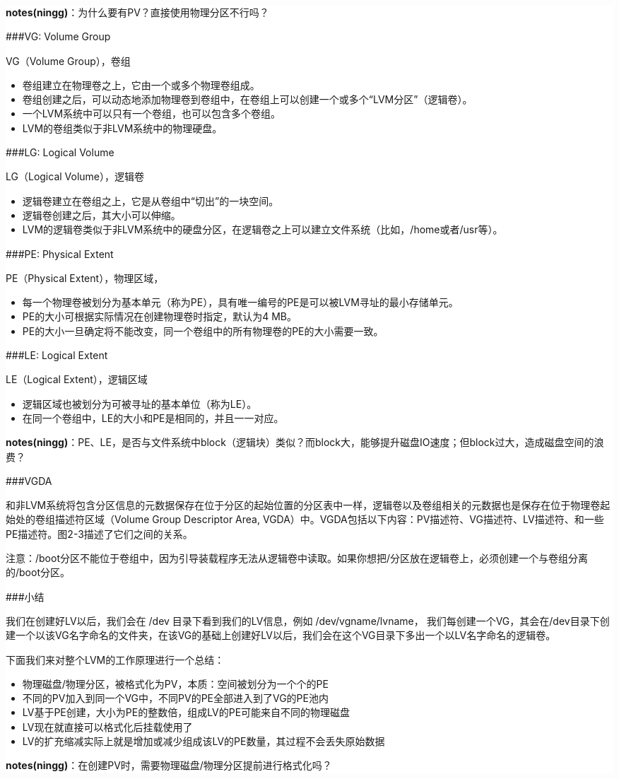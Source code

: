 **notes(ningg)**：为什么要有PV？直接使用物理分区不行吗？

###VG: Volume Group

VG（Volume Group），卷组

* 卷组建立在物理卷之上，它由一个或多个物理卷组成。
* 卷组创建之后，可以动态地添加物理卷到卷组中，在卷组上可以创建一个或多个“LVM分区”（逻辑卷）。
* 一个LVM系统中可以只有一个卷组，也可以包含多个卷组。
* LVM的卷组类似于非LVM系统中的物理硬盘。

###LG: Logical Volume

LG（Logical Volume），逻辑卷

* 逻辑卷建立在卷组之上，它是从卷组中“切出”的一块空间。
* 逻辑卷创建之后，其大小可以伸缩。
* LVM的逻辑卷类似于非LVM系统中的硬盘分区，在逻辑卷之上可以建立文件系统（比如，/home或者/usr等）。


###PE: Physical Extent

PE（Physical Extent），物理区域，

* 每一个物理卷被划分为基本单元（称为PE），具有唯一编号的PE是可以被LVM寻址的最小存储单元。
* PE的大小可根据实际情况在创建物理卷时指定，默认为4 MB。
* PE的大小一旦确定将不能改变，同一个卷组中的所有物理卷的PE的大小需要一致。

###LE: Logical Extent

LE（Logical Extent），逻辑区域

* 逻辑区域也被划分为可被寻址的基本单位（称为LE）。
* 在同一个卷组中，LE的大小和PE是相同的，并且一一对应。

**notes(ningg)**：PE、LE，是否与文件系统中block（逻辑块）类似？而block大，能够提升磁盘IO速度；但block过大，造成磁盘空间的浪费？

###VGDA

和非LVM系统将包含分区信息的元数据保存在位于分区的起始位置的分区表中一样，逻辑卷以及卷组相关的元数据也是保存在位于物理卷起始处的卷组描述符区域（Volume Group Descriptor Area, VGDA）中。VGDA包括以下内容：PV描述符、VG描述符、LV描述符、和一些PE描述符。图2-3描述了它们之间的关系。

注意：/boot分区不能位于卷组中，因为引导装载程序无法从逻辑卷中读取。如果你想把/分区放在逻辑卷上，必须创建一个与卷组分离的/boot分区。

###小结

我们在创建好LV以后，我们会在 /dev 目录下看到我们的LV信息，例如 /dev/vgname/lvname， 我们每创建一个VG，其会在/dev目录下创建一个以该VG名字命名的文件夹，在该VG的基础上创建好LV以后，我们会在这个VG目录下多出一个以LV名字命名的逻辑卷。

下面我们来对整个LVM的工作原理进行一个总结：

* 物理磁盘/物理分区，被格式化为PV，本质：空间被划分为一个个的PE
* 不同的PV加入到同一个VG中，不同PV的PE全部进入到了VG的PE池内
* LV基于PE创建，大小为PE的整数倍，组成LV的PE可能来自不同的物理磁盘
* LV现在就直接可以格式化后挂载使用了
* LV的扩充缩减实际上就是增加或减少组成该LV的PE数量，其过程不会丢失原始数据

**notes(ningg)**：在创建PV时，需要物理磁盘/物理分区提前进行格式化吗？
